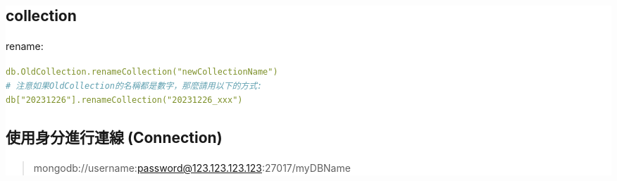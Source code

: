 ## collection

rename:

```yaml
db.OldCollection.renameCollection("newCollectionName")
# 注意如果OldCollection的名稱都是數字，那麼請用以下的方式:
db["20231226"].renameCollection("20231226_xxx")
```

## 使用身分進行連線 (Connection)

> mongodb://username:password@123.123.123.123:27017/myDBName
